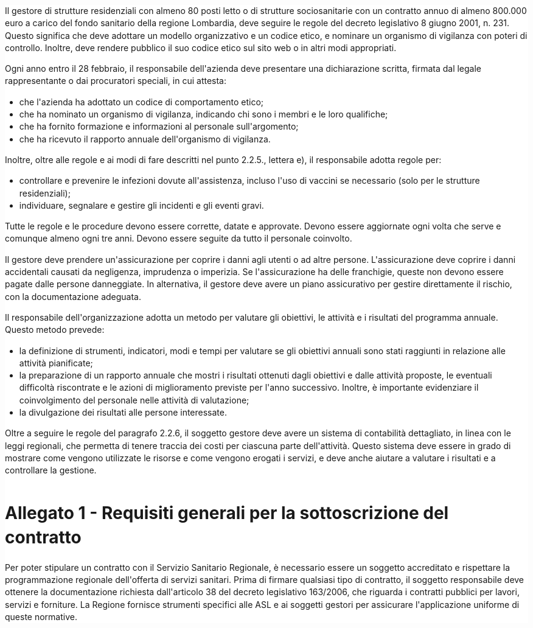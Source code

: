 Il gestore di strutture residenziali con almeno 80 posti letto o di strutture sociosanitarie con un contratto annuo di almeno 800.000 euro a carico del fondo sanitario della regione Lombardia, deve seguire le regole del decreto legislativo 8 giugno 2001, n. 231. Questo significa che deve adottare un modello organizzativo e un codice etico, e nominare un organismo di vigilanza con poteri di controllo. Inoltre, deve rendere pubblico il suo codice etico sul sito web o in altri modi appropriati.

Ogni anno entro il 28 febbraio, il responsabile dell'azienda deve presentare una dichiarazione scritta, firmata dal legale rappresentante o dai procuratori speciali, in cui attesta:
- che l'azienda ha adottato un codice di comportamento etico;
- che ha nominato un organismo di vigilanza, indicando chi sono i membri e le loro qualifiche;
- che ha fornito formazione e informazioni al personale sull'argomento;
- che ha ricevuto il rapporto annuale dell'organismo di vigilanza.

Inoltre, oltre alle regole e ai modi di fare descritti nel punto 2.2.5., lettera e), il responsabile adotta regole per:
- controllare e prevenire le infezioni dovute all'assistenza, incluso l'uso di vaccini se necessario (solo per le strutture residenziali);
- individuare, segnalare e gestire gli incidenti e gli eventi gravi.

Tutte le regole e le procedure devono essere corrette, datate e approvate. Devono essere aggiornate ogni volta che serve e comunque almeno ogni tre anni. Devono essere seguite da tutto il personale coinvolto.

Il gestore deve prendere un'assicurazione per coprire i danni agli utenti o ad altre persone. L'assicurazione deve coprire i danni accidentali causati da negligenza, imprudenza o imperizia. Se l'assicurazione ha delle franchigie, queste non devono essere pagate dalle persone danneggiate. In alternativa, il gestore deve avere un piano assicurativo per gestire direttamente il rischio, con la documentazione adeguata.

Il responsabile dell'organizzazione adotta un metodo per valutare gli obiettivi, le attività e i risultati del programma annuale. Questo metodo prevede:
- la definizione di strumenti, indicatori, modi e tempi per valutare se gli obiettivi annuali sono stati raggiunti in relazione alle attività pianificate;
- la preparazione di un rapporto annuale che mostri i risultati ottenuti dagli obiettivi e dalle attività proposte, le eventuali difficoltà riscontrate e le azioni di miglioramento previste per l'anno successivo. Inoltre, è importante evidenziare il coinvolgimento del personale nelle attività di valutazione;
- la divulgazione dei risultati alle persone interessate.

Oltre a seguire le regole del paragrafo 2.2.6, il soggetto gestore deve avere un sistema di contabilità dettagliato, in linea con le leggi regionali, che permetta di tenere traccia dei costi per ciascuna parte dell'attività. Questo sistema deve essere in grado di mostrare come vengono utilizzate le risorse e come vengono erogati i servizi, e deve anche aiutare a valutare i risultati e a controllare la gestione.

# Allegato 1 - Requisiti generali per la sottoscrizione del contratto
Per poter stipulare un contratto con il Servizio Sanitario Regionale, è necessario essere un soggetto accreditato e rispettare la programmazione regionale dell'offerta di servizi sanitari. Prima di firmare qualsiasi tipo di contratto, il soggetto responsabile deve ottenere la documentazione richiesta dall'articolo 38 del decreto legislativo 163/2006, che riguarda i contratti pubblici per lavori, servizi e forniture. La Regione fornisce strumenti specifici alle ASL e ai soggetti gestori per assicurare l'applicazione uniforme di queste normative.
